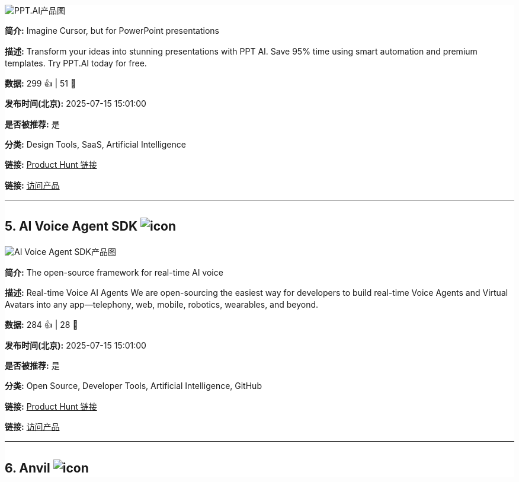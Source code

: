 ![PPT.AI产品图](https://ph-files.imgix.net/862bd70c-72b9-4e3f-a330-3cf97a485732.png?auto=format&w=700)

**简介:** Imagine Cursor, but for PowerPoint presentations

**描述:** Transform your ideas into stunning presentations with PPT AI. Save 95% time using smart automation and premium templates. Try PPT.AI today for free.

**数据:** 299 👍 | 51 💬

**发布时间(北京):** 2025-07-15 15:01:00

**是否被推荐:** 是

**分类:** Design Tools, SaaS, Artificial Intelligence

**链接:** [Product Hunt 链接](https://www.producthunt.com/products/ppt-ai?utm_campaign=producthunt-api&utm_medium=api-v2&utm_source=Application%3A+producthunt-hots+%28ID%3A+183917%29)

**链接:** [访问产品](https://www.producthunt.com/r/WIWLSD6UWGZDOD?utm_campaign=producthunt-api&utm_medium=api-v2&utm_source=Application%3A+producthunt-hots+%28ID%3A+183917%29)

</div>

---

<div class="product-card">

## 5. AI Voice Agent SDK ![icon](https://ph-files.imgix.net/255f2be9-4423-42f2-a83f-75c864a671b8.gif?auto=format&w=30)

![AI Voice Agent SDK产品图](https://ph-files.imgix.net/46d22dcd-963c-441f-a4db-f846cb62dc95.png?auto=format&w=700)

**简介:** The open-source framework for real-time AI voice

**描述:** Real-time Voice AI Agents We are open-sourcing the easiest way for developers to build real-time Voice Agents and Virtual Avatars into any app—telephony, web, mobile, robotics, wearables, and beyond.

**数据:** 284 👍 | 28 💬

**发布时间(北京):** 2025-07-15 15:01:00

**是否被推荐:** 是

**分类:** Open Source, Developer Tools, Artificial Intelligence, GitHub

**链接:** [Product Hunt 链接](https://www.producthunt.com/products/video-sdk?utm_campaign=producthunt-api&utm_medium=api-v2&utm_source=Application%3A+producthunt-hots+%28ID%3A+183917%29)

**链接:** [访问产品](https://www.producthunt.com/r/BFHMA5CN7AEEZ3?utm_campaign=producthunt-api&utm_medium=api-v2&utm_source=Application%3A+producthunt-hots+%28ID%3A+183917%29)

</div>

---

<div class="product-card">

## 6. Anvil ![icon](https://ph-files.imgix.net/0ba99a88-55b7-41bf-98a9-6cb3f4ab9292.png?auto=format&w=30)
